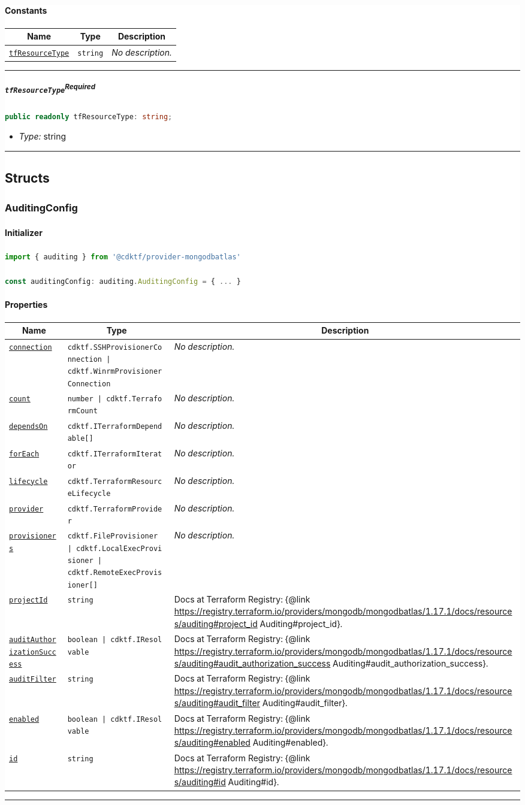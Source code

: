 #### Constants <a name="Constants" id="Constants"></a>

| **Name** | **Type** | **Description** |
| --- | --- | --- |
| <code><a href="#@cdktf/provider-mongodbatlas.auditing.Auditing.property.tfResourceType">tfResourceType</a></code> | <code>string</code> | *No description.* |

---

##### `tfResourceType`<sup>Required</sup> <a name="tfResourceType" id="@cdktf/provider-mongodbatlas.auditing.Auditing.property.tfResourceType"></a>

```typescript
public readonly tfResourceType: string;
```

- *Type:* string

---

## Structs <a name="Structs" id="Structs"></a>

### AuditingConfig <a name="AuditingConfig" id="@cdktf/provider-mongodbatlas.auditing.AuditingConfig"></a>

#### Initializer <a name="Initializer" id="@cdktf/provider-mongodbatlas.auditing.AuditingConfig.Initializer"></a>

```typescript
import { auditing } from '@cdktf/provider-mongodbatlas'

const auditingConfig: auditing.AuditingConfig = { ... }
```

#### Properties <a name="Properties" id="Properties"></a>

| **Name** | **Type** | **Description** |
| --- | --- | --- |
| <code><a href="#@cdktf/provider-mongodbatlas.auditing.AuditingConfig.property.connection">connection</a></code> | <code>cdktf.SSHProvisionerConnection \| cdktf.WinrmProvisionerConnection</code> | *No description.* |
| <code><a href="#@cdktf/provider-mongodbatlas.auditing.AuditingConfig.property.count">count</a></code> | <code>number \| cdktf.TerraformCount</code> | *No description.* |
| <code><a href="#@cdktf/provider-mongodbatlas.auditing.AuditingConfig.property.dependsOn">dependsOn</a></code> | <code>cdktf.ITerraformDependable[]</code> | *No description.* |
| <code><a href="#@cdktf/provider-mongodbatlas.auditing.AuditingConfig.property.forEach">forEach</a></code> | <code>cdktf.ITerraformIterator</code> | *No description.* |
| <code><a href="#@cdktf/provider-mongodbatlas.auditing.AuditingConfig.property.lifecycle">lifecycle</a></code> | <code>cdktf.TerraformResourceLifecycle</code> | *No description.* |
| <code><a href="#@cdktf/provider-mongodbatlas.auditing.AuditingConfig.property.provider">provider</a></code> | <code>cdktf.TerraformProvider</code> | *No description.* |
| <code><a href="#@cdktf/provider-mongodbatlas.auditing.AuditingConfig.property.provisioners">provisioners</a></code> | <code>cdktf.FileProvisioner \| cdktf.LocalExecProvisioner \| cdktf.RemoteExecProvisioner[]</code> | *No description.* |
| <code><a href="#@cdktf/provider-mongodbatlas.auditing.AuditingConfig.property.projectId">projectId</a></code> | <code>string</code> | Docs at Terraform Registry: {@link https://registry.terraform.io/providers/mongodb/mongodbatlas/1.17.1/docs/resources/auditing#project_id Auditing#project_id}. |
| <code><a href="#@cdktf/provider-mongodbatlas.auditing.AuditingConfig.property.auditAuthorizationSuccess">auditAuthorizationSuccess</a></code> | <code>boolean \| cdktf.IResolvable</code> | Docs at Terraform Registry: {@link https://registry.terraform.io/providers/mongodb/mongodbatlas/1.17.1/docs/resources/auditing#audit_authorization_success Auditing#audit_authorization_success}. |
| <code><a href="#@cdktf/provider-mongodbatlas.auditing.AuditingConfig.property.auditFilter">auditFilter</a></code> | <code>string</code> | Docs at Terraform Registry: {@link https://registry.terraform.io/providers/mongodb/mongodbatlas/1.17.1/docs/resources/auditing#audit_filter Auditing#audit_filter}. |
| <code><a href="#@cdktf/provider-mongodbatlas.auditing.AuditingConfig.property.enabled">enabled</a></code> | <code>boolean \| cdktf.IResolvable</code> | Docs at Terraform Registry: {@link https://registry.terraform.io/providers/mongodb/mongodbatlas/1.17.1/docs/resources/auditing#enabled Auditing#enabled}. |
| <code><a href="#@cdktf/provider-mongodbatlas.auditing.AuditingConfig.property.id">id</a></code> | <code>string</code> | Docs at Terraform Registry: {@link https://registry.terraform.io/providers/mongodb/mongodbatlas/1.17.1/docs/resources/auditing#id Auditing#id}. |

---